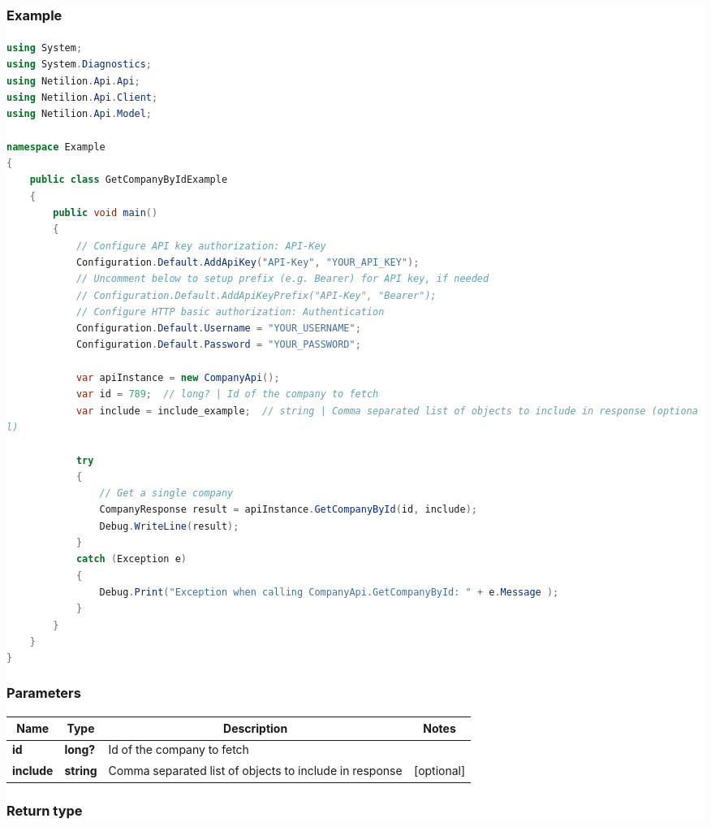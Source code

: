### Example
```csharp
using System;
using System.Diagnostics;
using Netilion.Api.Api;
using Netilion.Api.Client;
using Netilion.Api.Model;

namespace Example
{
    public class GetCompanyByIdExample
    {
        public void main()
        {
            // Configure API key authorization: API-Key
            Configuration.Default.AddApiKey("API-Key", "YOUR_API_KEY");
            // Uncomment below to setup prefix (e.g. Bearer) for API key, if needed
            // Configuration.Default.AddApiKeyPrefix("API-Key", "Bearer");
            // Configure HTTP basic authorization: Authentication
            Configuration.Default.Username = "YOUR_USERNAME";
            Configuration.Default.Password = "YOUR_PASSWORD";

            var apiInstance = new CompanyApi();
            var id = 789;  // long? | Id of the company to fetch
            var include = include_example;  // string | Comma separated list of objects to include in response (optional) 

            try
            {
                // Get a single company
                CompanyResponse result = apiInstance.GetCompanyById(id, include);
                Debug.WriteLine(result);
            }
            catch (Exception e)
            {
                Debug.Print("Exception when calling CompanyApi.GetCompanyById: " + e.Message );
            }
        }
    }
}
```

### Parameters

Name | Type | Description  | Notes
------------- | ------------- | ------------- | -------------
 **id** | **long?**| Id of the company to fetch | 
 **include** | **string**| Comma separated list of objects to include in response | [optional] 

### Return type
